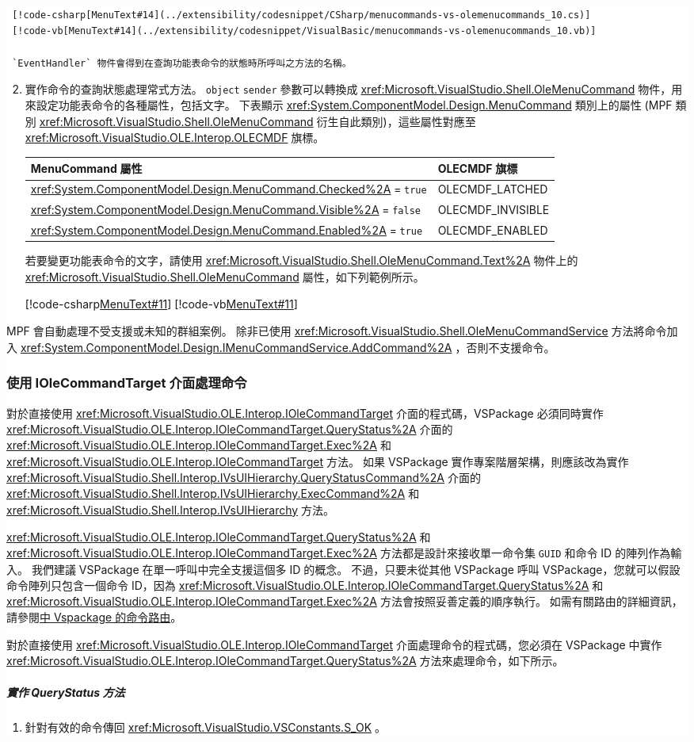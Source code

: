      [!code-csharp[MenuText#14](../extensibility/codesnippet/CSharp/menucommands-vs-olemenucommands_10.cs)]
     [!code-vb[MenuText#14](../extensibility/codesnippet/VisualBasic/menucommands-vs-olemenucommands_10.vb)]  
  
     `EventHandler` 物件會得到在查詢功能表命令的狀態時所呼叫之方法的名稱。  
  
2.  實作命令的查詢狀態處理常式方法。 `object` `sender` 參數可以轉換成 <xref:Microsoft.VisualStudio.Shell.OleMenuCommand> 物件，用來設定功能表命令的各種屬性，包括文字。 下表顯示 <xref:System.ComponentModel.Design.MenuCommand> 類別上的屬性 (MPF 類別 <xref:Microsoft.VisualStudio.Shell.OleMenuCommand> 衍生自此類別)，這些屬性對應至 <xref:Microsoft.VisualStudio.OLE.Interop.OLECMDF> 旗標。  
  
    |MenuCommand 屬性|OLECMDF 旗標|  
    |--------------------------|------------------|  
    |<xref:System.ComponentModel.Design.MenuCommand.Checked%2A> = `true`|OLECMDF_LATCHED|  
    |<xref:System.ComponentModel.Design.MenuCommand.Visible%2A> = `false`|OLECMDF_INVISIBLE|  
    |<xref:System.ComponentModel.Design.MenuCommand.Enabled%2A> = `true`|OLECMDF_ENABLED|  
  
     若要變更功能表命令的文字，請使用 <xref:Microsoft.VisualStudio.Shell.OleMenuCommand.Text%2A> 物件上的 <xref:Microsoft.VisualStudio.Shell.OleMenuCommand> 屬性，如下列範例所示。  
  
     [!code-csharp[MenuText#11](../extensibility/codesnippet/CSharp/menucommands-vs-olemenucommands_11.cs)]
     [!code-vb[MenuText#11](../extensibility/codesnippet/VisualBasic/menucommands-vs-olemenucommands_11.vb)]  
  
 MPF 會自動處理不受支援或未知的群組案例。 除非已使用 <xref:Microsoft.VisualStudio.Shell.OleMenuCommandService> 方法將命令加入 <xref:System.ComponentModel.Design.IMenuCommandService.AddCommand%2A> ，否則不支援命令。  
  
### <a name="handling-commands-by-using-the-iolecommandtarget-interface"></a>使用 IOleCommandTarget 介面處理命令  
 對於直接使用 <xref:Microsoft.VisualStudio.OLE.Interop.IOleCommandTarget> 介面的程式碼，VSPackage 必須同時實作 <xref:Microsoft.VisualStudio.OLE.Interop.IOleCommandTarget.QueryStatus%2A> 介面的 <xref:Microsoft.VisualStudio.OLE.Interop.IOleCommandTarget.Exec%2A> 和 <xref:Microsoft.VisualStudio.OLE.Interop.IOleCommandTarget> 方法。 如果 VSPackage 實作專案階層架構，則應該改為實作 <xref:Microsoft.VisualStudio.Shell.Interop.IVsUIHierarchy.QueryStatusCommand%2A> 介面的 <xref:Microsoft.VisualStudio.Shell.Interop.IVsUIHierarchy.ExecCommand%2A> 和 <xref:Microsoft.VisualStudio.Shell.Interop.IVsUIHierarchy> 方法。  
  
 <xref:Microsoft.VisualStudio.OLE.Interop.IOleCommandTarget.QueryStatus%2A> 和 <xref:Microsoft.VisualStudio.OLE.Interop.IOleCommandTarget.Exec%2A> 方法都是設計來接收單一命令集 `GUID` 和命令 ID 的陣列作為輸入。 我們建議 VSPackage 在單一呼叫中完全支援這個多 ID 的概念。 不過，只要未從其他 VSPackage 呼叫 VSPackage，您就可以假設命令陣列只包含一個命令 ID，因為 <xref:Microsoft.VisualStudio.OLE.Interop.IOleCommandTarget.QueryStatus%2A> 和 <xref:Microsoft.VisualStudio.OLE.Interop.IOleCommandTarget.Exec%2A> 方法會按照妥善定義的順序執行。 如需有關路由的詳細資訊，請參閱[中 Vspackage 的命令路由](../extensibility/internals/command-routing-in-vspackages.md)。  
  
 對於直接使用 <xref:Microsoft.VisualStudio.OLE.Interop.IOleCommandTarget> 介面處理命令的程式碼，您必須在 VSPackage 中實作 <xref:Microsoft.VisualStudio.OLE.Interop.IOleCommandTarget.QueryStatus%2A> 方法來處理命令，如下所示。  
  
##### <a name="to-implement-the-querystatus-method"></a>實作 QueryStatus 方法  
  
1.  針對有效的命令傳回 <xref:Microsoft.VisualStudio.VSConstants.S_OK> 。  
  